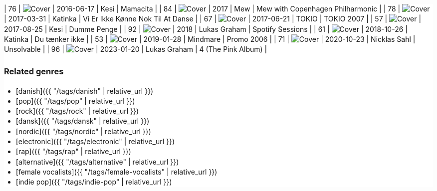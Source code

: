 | 76 | ![Cover](https://i.discogs.com/bAm6N-l1t5Bc6lbeL34o10cq8WodtP82iWFlCwmKMgk/rs:fit/g:sm/q:40/h:150/w:150/czM6Ly9kaXNjb2dz/LWRhdGFiYXNlLWlt/YWdlcy9SLTEwNzUy/NDg3LTE1MDM2Nzcz/OTctMTAwMC5qcGVn.jpeg) | 2016-06-17 | Kesi | Mamacita |
| 84 | ![Cover](https://i.discogs.com/n0i_3CGvsEESqdLW7Vn9hS1L2vnuIcTSL-KL7UmvT1s/rs:fit/g:sm/q:40/h:150/w:150/czM6Ly9kaXNjb2dz/LWRhdGFiYXNlLWlt/YWdlcy9SLTIxOTk0/MzMtMTI2OTM4NDk5/My5qcGVn.jpeg) | 2017 | Mew | Mew with Copenhagen Philharmonic |
| 78 | ![Cover](https://i.discogs.com/U9DkEb61CSksxltG0JZJwPpx5bmpAAFDgddOtN1IuKc/rs:fit/g:sm/q:40/h:150/w:150/czM6Ly9kaXNjb2dz/LWRhdGFiYXNlLWlt/YWdlcy9SLTEwMDY3/MjYxLTE0OTEwNDU1/NjYtMjIyNy5wbmc.jpeg) | 2017-03-31 | Katinka | Vi Er Ikke Kønne Nok Til At Danse |
| 67 | ![Cover](https://i.discogs.com/wDDDnPIo5NHP2NaBfxUGKwy6FjtNz80MYApL4UmHnoU/rs:fit/g:sm/q:40/h:150/w:150/czM6Ly9kaXNjb2dz/LWRhdGFiYXNlLWlt/YWdlcy9SLTIzMTc2/MDE2LTE2NTIxNzY2/NDQtNzc2Ni5qcGVn.jpeg) | 2017-06-21 | TOKIO | TOKIO 2007 |
| 57 | ![Cover](https://i.discogs.com/aKOXVZsJ-1F8IVnQse_s68my53rOCrZe1k-QIiAowrc/rs:fit/g:sm/q:40/h:150/w:150/czM6Ly9kaXNjb2dz/LWRhdGFiYXNlLWlt/YWdlcy9SLTEwNzUy/NDc3LTE1MDM2Nzcz/MDEtMjA1MC5qcGVn.jpeg) | 2017-08-25 | Kesi | Dumme Penge |
| 92 | ![Cover](https://i.discogs.com/zM12GNXs-cAhELjPNk5YrSZES0NgA25iZ7tpokupaso/rs:fit/g:sm/q:40/h:150/w:150/czM6Ly9kaXNjb2dz/LWRhdGFiYXNlLWlt/YWdlcy9SLTEyNTI4/ODk1LTE1MzcwMzkz/MTMtNDAwMS5qcGVn.jpeg) | 2018 | Lukas Graham | Spotify Sessions |
| 61 | ![Cover](https://i.discogs.com/kpB1HepWMpZtWsCJSl-Df1XtwhpS4hkE-AYULEkkJlE/rs:fit/g:sm/q:40/h:150/w:150/czM6Ly9kaXNjb2dz/LWRhdGFiYXNlLWlt/YWdlcy9SLTEyNzU5/NTA1LTE1NDE0MDkz/MjgtNjE5Ni5qcGVn.jpeg) | 2018-10-26 | Katinka | Du tænker ikke |
| 53 | ![Cover](https://i.discogs.com/oMlrr92Lb34FUYhJeCFtVhJvObJDNInlEReTPnszaoc/rs:fit/g:sm/q:40/h:150/w:150/czM6Ly9kaXNjb2dz/LWRhdGFiYXNlLWlt/YWdlcy9SLTE1Nzg4/OTgwLTE1OTc4MTk4/NzItOTgyNi5qcGVn.jpeg) | 2019-01-28 | Mindmare | Promo 2006 |
| 71 | ![Cover](https://i.discogs.com/aLv_TTUvokB9X9MQBE0t3IT20dIB76QKaHk1MhzYwH0/rs:fit/g:sm/q:40/h:150/w:150/czM6Ly9kaXNjb2dz/LWRhdGFiYXNlLWlt/YWdlcy9SLTE2MTUz/NTA4LTE2MDQzNDA1/MjgtNjQ5OS5qcGVn.jpeg) | 2020-10-23 | Nicklas Sahl | Unsolvable |
| 96 | ![Cover](https://i.discogs.com/j8HDs1D5aUfUsb3I7r4JcCgAW82eNtIPCyIVx-sXw3c/rs:fit/g:sm/q:40/h:150/w:150/czM6Ly9kaXNjb2dz/LWRhdGFiYXNlLWlt/YWdlcy9SLTI1MzUz/NDYwLTE2NzQyODE3/MDktNjcwNC5qcGVn.jpeg) | 2023-01-20 | Lukas Graham | 4 (The Pink Album) |

### Related genres

- [danish]({{ "/tags/danish" | relative_url }})
- [pop]({{ "/tags/pop" | relative_url }})
- [rock]({{ "/tags/rock" | relative_url }})
- [dansk]({{ "/tags/dansk" | relative_url }})
- [nordic]({{ "/tags/nordic" | relative_url }})
- [electronic]({{ "/tags/electronic" | relative_url }})
- [rap]({{ "/tags/rap" | relative_url }})
- [alternative]({{ "/tags/alternative" | relative_url }})
- [female vocalists]({{ "/tags/female-vocalists" | relative_url }})
- [indie pop]({{ "/tags/indie-pop" | relative_url }})
